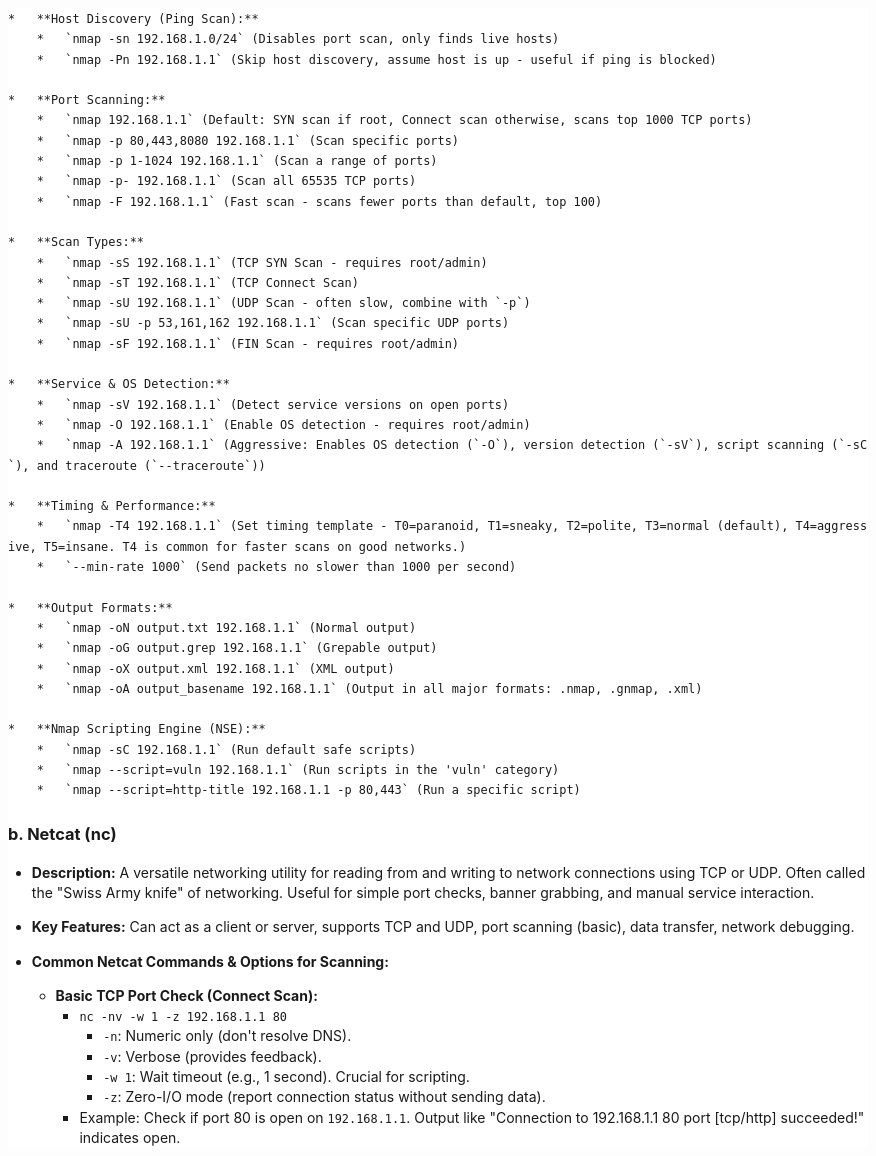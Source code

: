     *   **Host Discovery (Ping Scan):**
        *   `nmap -sn 192.168.1.0/24` (Disables port scan, only finds live hosts)
        *   `nmap -Pn 192.168.1.1` (Skip host discovery, assume host is up - useful if ping is blocked)

    *   **Port Scanning:**
        *   `nmap 192.168.1.1` (Default: SYN scan if root, Connect scan otherwise, scans top 1000 TCP ports)
        *   `nmap -p 80,443,8080 192.168.1.1` (Scan specific ports)
        *   `nmap -p 1-1024 192.168.1.1` (Scan a range of ports)
        *   `nmap -p- 192.168.1.1` (Scan all 65535 TCP ports)
        *   `nmap -F 192.168.1.1` (Fast scan - scans fewer ports than default, top 100)

    *   **Scan Types:**
        *   `nmap -sS 192.168.1.1` (TCP SYN Scan - requires root/admin)
        *   `nmap -sT 192.168.1.1` (TCP Connect Scan)
        *   `nmap -sU 192.168.1.1` (UDP Scan - often slow, combine with `-p`)
        *   `nmap -sU -p 53,161,162 192.168.1.1` (Scan specific UDP ports)
        *   `nmap -sF 192.168.1.1` (FIN Scan - requires root/admin)

    *   **Service & OS Detection:**
        *   `nmap -sV 192.168.1.1` (Detect service versions on open ports)
        *   `nmap -O 192.168.1.1` (Enable OS detection - requires root/admin)
        *   `nmap -A 192.168.1.1` (Aggressive: Enables OS detection (`-O`), version detection (`-sV`), script scanning (`-sC`), and traceroute (`--traceroute`))

    *   **Timing & Performance:**
        *   `nmap -T4 192.168.1.1` (Set timing template - T0=paranoid, T1=sneaky, T2=polite, T3=normal (default), T4=aggressive, T5=insane. T4 is common for faster scans on good networks.)
        *   `--min-rate 1000` (Send packets no slower than 1000 per second)

    *   **Output Formats:**
        *   `nmap -oN output.txt 192.168.1.1` (Normal output)
        *   `nmap -oG output.grep 192.168.1.1` (Grepable output)
        *   `nmap -oX output.xml 192.168.1.1` (XML output)
        *   `nmap -oA output_basename 192.168.1.1` (Output in all major formats: .nmap, .gnmap, .xml)

    *   **Nmap Scripting Engine (NSE):**
        *   `nmap -sC 192.168.1.1` (Run default safe scripts)
        *   `nmap --script=vuln 192.168.1.1` (Run scripts in the 'vuln' category)
        *   `nmap --script=http-title 192.168.1.1 -p 80,443` (Run a specific script)

### b. Netcat (nc)

*   **Description:** A versatile networking utility for reading from and writing to network connections using TCP or UDP. Often called the "Swiss Army knife" of networking. Useful for simple port checks, banner grabbing, and manual service interaction.
*   **Key Features:** Can act as a client or server, supports TCP and UDP, port scanning (basic), data transfer, network debugging.

*   **Common Netcat Commands & Options for Scanning:**

    *   **Basic TCP Port Check (Connect Scan):**
        *   `nc -nv -w 1 -z 192.168.1.1 80`
            *   `-n`: Numeric only (don't resolve DNS).
            *   `-v`: Verbose (provides feedback).
            *   `-w 1`: Wait timeout (e.g., 1 second). Crucial for scripting.
            *   `-z`: Zero-I/O mode (report connection status without sending data).
        *   Example: Check if port 80 is open on `192.168.1.1`. Output like "Connection to 192.168.1.1 80 port [tcp/http] succeeded!" indicates open.
